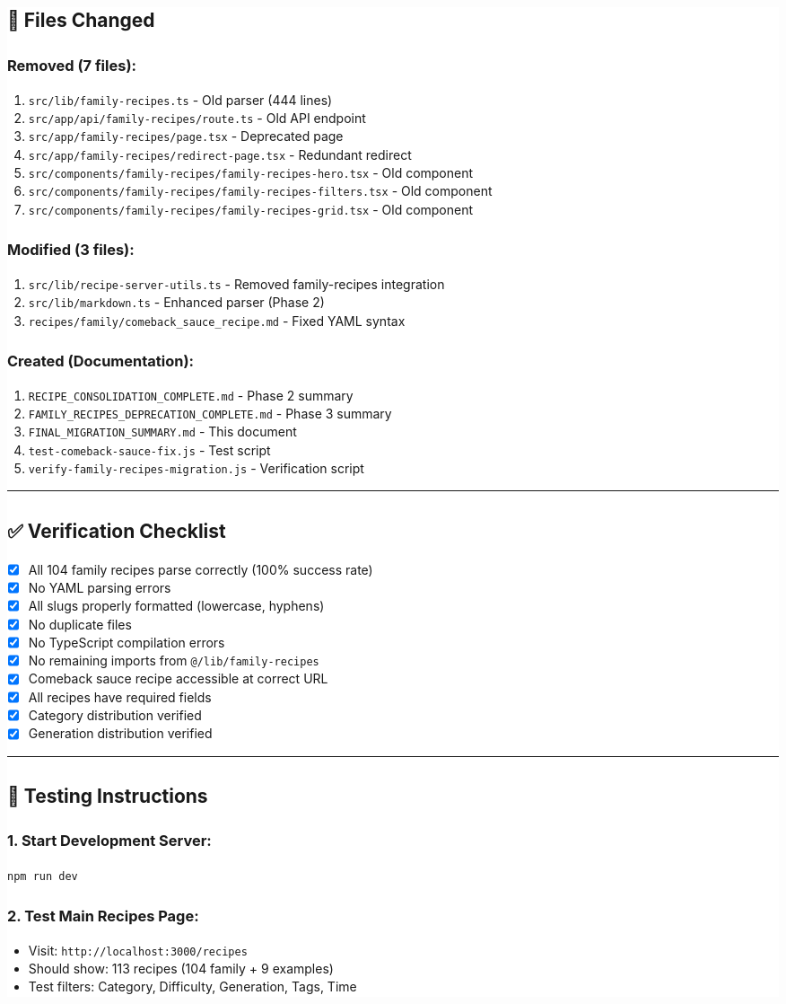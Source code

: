 
## 📁 Files Changed

### **Removed (7 files):**
1. `src/lib/family-recipes.ts` - Old parser (444 lines)
2. `src/app/api/family-recipes/route.ts` - Old API endpoint
3. `src/app/family-recipes/page.tsx` - Deprecated page
4. `src/app/family-recipes/redirect-page.tsx` - Redundant redirect
5. `src/components/family-recipes/family-recipes-hero.tsx` - Old component
6. `src/components/family-recipes/family-recipes-filters.tsx` - Old component
7. `src/components/family-recipes/family-recipes-grid.tsx` - Old component

### **Modified (3 files):**
1. `src/lib/recipe-server-utils.ts` - Removed family-recipes integration
2. `src/lib/markdown.ts` - Enhanced parser (Phase 2)
3. `recipes/family/comeback_sauce_recipe.md` - Fixed YAML syntax

### **Created (Documentation):**
1. `RECIPE_CONSOLIDATION_COMPLETE.md` - Phase 2 summary
2. `FAMILY_RECIPES_DEPRECATION_COMPLETE.md` - Phase 3 summary
3. `FINAL_MIGRATION_SUMMARY.md` - This document
4. `test-comeback-sauce-fix.js` - Test script
5. `verify-family-recipes-migration.js` - Verification script

---

## ✅ Verification Checklist

- [x] All 104 family recipes parse correctly (100% success rate)
- [x] No YAML parsing errors
- [x] All slugs properly formatted (lowercase, hyphens)
- [x] No duplicate files
- [x] No TypeScript compilation errors
- [x] No remaining imports from `@/lib/family-recipes`
- [x] Comeback sauce recipe accessible at correct URL
- [x] All recipes have required fields
- [x] Category distribution verified
- [x] Generation distribution verified

---

## 🚀 Testing Instructions

### **1. Start Development Server:**
```bash
npm run dev
```

### **2. Test Main Recipes Page:**
- Visit: `http://localhost:3000/recipes`
- Should show: 113 recipes (104 family + 9 examples)
- Test filters: Category, Difficulty, Generation, Tags, Time

